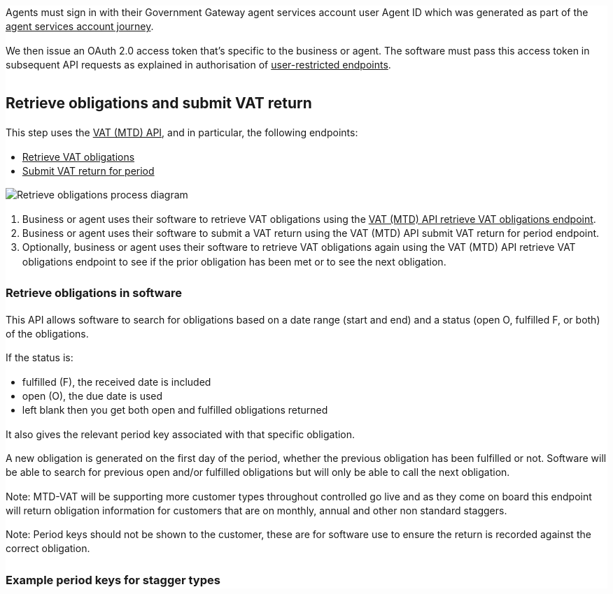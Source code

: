 Agents must sign in with their Government Gateway agent services account user Agent ID which was generated as part of the [agent services account journey](process-steps.html#create-agent-services-account-and-link-existing-vat-clients).

We then issue an OAuth 2.0 access token that’s specific to the business or agent. The software must pass this access token in subsequent API requests as explained in authorisation of [user-restricted endpoints](https://developer.service.hmrc.gov.uk/api-documentation/docs/authorisation/user-restricted-endpoints).

## Retrieve obligations and submit VAT return

This step uses the [VAT (MTD) API](https://docs.google.com/document/d/1B5eOxmIu8bIspttCcguzF7cKtFg1dcau2WmpckLBxMo/edit#), and in particular, the following endpoints:

  * [Retrieve VAT obligations](https://www.qa.tax.service.gov.uk/api-documentation/docs/api/service/vat-api/1.0#_retrieve-vat-obligations_get_accordion)
  * [Submit VAT return for period](https://www.qa.tax.service.gov.uk/api-documentation/docs/api/service/vat-api/1.0#_submit-vat-return-for-period_post_accordion)

<img src="figures/retrieve-obligations.png" alt="Retrieve obligations process diagram" style="width:680px;" />

1. Business or agent uses their software to retrieve VAT obligations using the [VAT (MTD) API retrieve VAT obligations endpoint](https://www.qa.tax.service.gov.uk/api-documentation/docs/api/service/vat-api/1.0#_retrieve-vat-obligations_get_accordion).
2. Business or agent uses their software to submit a VAT return using the VAT (MTD) API submit VAT return for period endpoint.
3. Optionally, business or agent uses their software to retrieve VAT obligations again using the VAT (MTD) API retrieve VAT obligations endpoint to see if the prior obligation has been met or to see the next obligation.

### Retrieve obligations in software

This API allows software to search for obligations based on a date range (start and end) and a status (open O, fulfilled F, or both) of the obligations.

If the status is:

  * fulfilled (F), the received date is included
  * open (O), the due date is used
  * left blank then you get both open and fulfilled obligations returned

It also gives the relevant period key associated with that specific obligation.

A new obligation is generated on the first day of the period, whether the previous obligation has been fulfilled or not. Software will be able to search for previous open and/or fulfilled obligations but will only be able to call the next obligation.

Note: MTD-VAT will be supporting more customer types throughout controlled go live and as they come on board this endpoint will return obligation information for customers that are on monthly, annual and other non standard staggers.

Note: Period keys should not be shown to the customer, these are for software use to ensure the return is recorded against the correct obligation.

### Example period keys for stagger types
